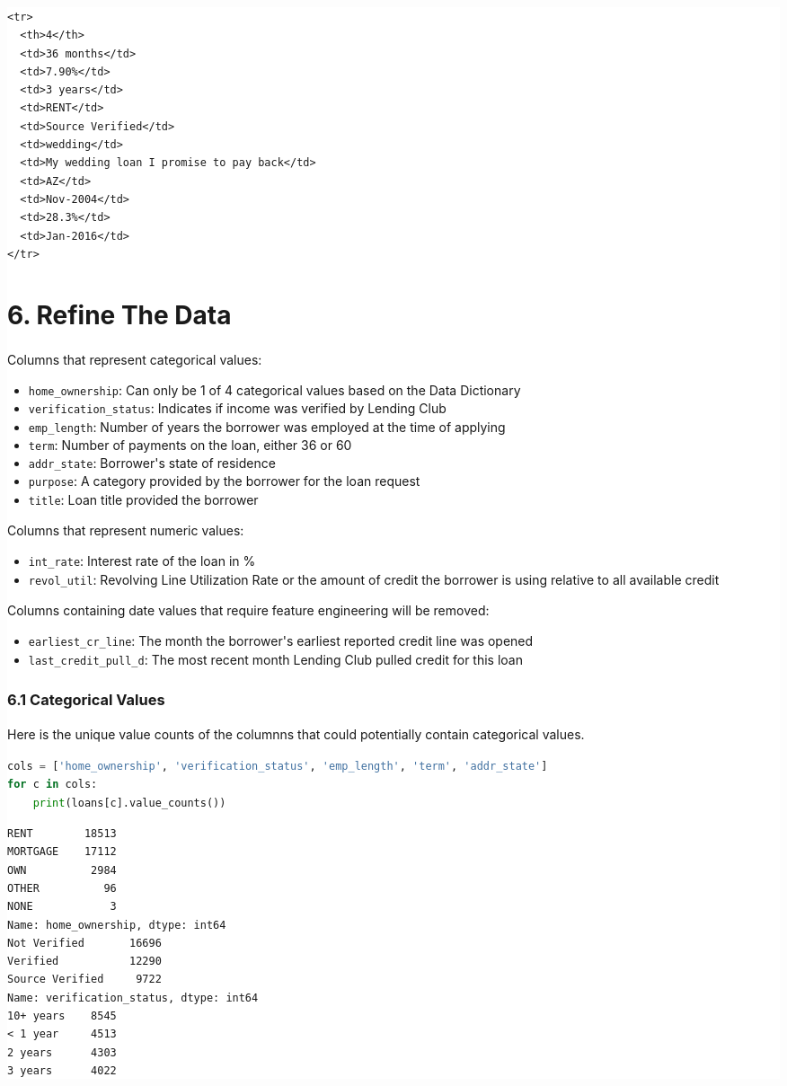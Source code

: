     <tr>
      <th>4</th>
      <td>36 months</td>
      <td>7.90%</td>
      <td>3 years</td>
      <td>RENT</td>
      <td>Source Verified</td>
      <td>wedding</td>
      <td>My wedding loan I promise to pay back</td>
      <td>AZ</td>
      <td>Nov-2004</td>
      <td>28.3%</td>
      <td>Jan-2016</td>
    </tr>
  </tbody>
</table>
</div>



# 6. Refine The Data

Columns that represent categorical values:  

- `home_ownership`: Can only be 1 of 4 categorical values based on the Data Dictionary
- `verification_status`: Indicates if income was verified by Lending Club
- `emp_length`: Number of years the borrower was employed at the time of applying
- `term`: Number of payments on the loan, either 36 or 60
- `addr_state`: Borrower's state of residence
- `purpose`: A category provided by the borrower for the loan request
- `title`: Loan title provided the borrower  

Columns that represent numeric values:

- `int_rate`: Interest rate of the loan in %
- `revol_util`: Revolving Line Utilization Rate or the amount of credit the borrower is using relative to all available credit  


Columns containing date values that require feature engineering will be removed:

- `earliest_cr_line`: The month the borrower's earliest reported credit line was opened
- `last_credit_pull_d`: The most recent month Lending Club pulled credit for this loan  

### 6.1 Categorical Values
Here is the unique value counts of the columnns that could potentially contain categorical values.


```python
cols = ['home_ownership', 'verification_status', 'emp_length', 'term', 'addr_state']
for c in cols:
    print(loans[c].value_counts())
```

    RENT        18513
    MORTGAGE    17112
    OWN          2984
    OTHER          96
    NONE            3
    Name: home_ownership, dtype: int64
    Not Verified       16696
    Verified           12290
    Source Verified     9722
    Name: verification_status, dtype: int64
    10+ years    8545
    < 1 year     4513
    2 years      4303
    3 years      4022